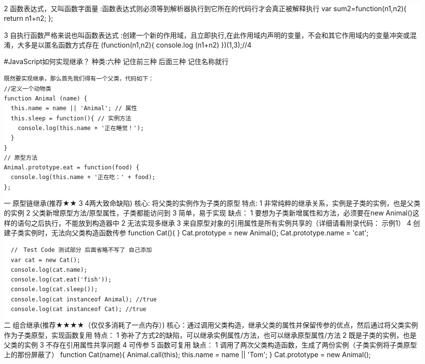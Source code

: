   2 函数表达式，又叫函数字面量 
    :函数表达式则必须等到解析器执行到它所在的代码行才会真正被解释执行
    var sum2=function(n1,n2){
        return n1+n2;
    };
    
  3 自执行函数严格来说也叫函数表达式
    :创建一个新的作用域，且立即执行,在此作用域内声明的变量，不会和其它作用域内的变量冲突或混淆，大多是以匿名函数方式存在 
    (function(n1,n2){
        console.log (n1+n2)
    })(1,3);//4
 
#JavaScript如何实现继承？
  种类:六种  记住前三种 后面三种 记住名称就行
  
    既然要实现继承，那么首先我们得有一个父类，代码如下：
    //定义一个动物类
    function Animal (name) {
      this.name = name || 'Animal'; // 属性
      this.sleep = function(){ // 实例方法
        console.log(this.name + '正在睡觉！');
      }
    }
    // 原型方法
    Animal.prototype.eat = function(food) {
      console.log(this.name + '正在吃：' + food);
    };
    
  一 原型链继承(推荐★★ 3 4两大致命缺陷)
    核心: 将父类的实例作为子类的原型
    特点:
      1 非常纯粹的继承关系，实例是子类的实例，也是父类的实例
      2 父类新增原型方法/原型属性，子类都能访问到
      3 简单，易于实现
    缺点：
      1 要想为子类新增属性和方法，必须要在new Animal()这样的语句之后执行，不能放到构造器中
      2 无法实现多继承
      3 来自原型对象的引用属性是所有实例共享的（详细请看附录代码： 示例1）
      4 创建子类实例时，无法向父类构造函数传参
      function Cat(){  }
      Cat.prototype = new Animal();
      Cat.prototype.name = 'cat';
      
      //　Test Code 测试部分 后面省略不写了 自己添加
      var cat = new Cat();
      console.log(cat.name);
      console.log(cat.eat('fish'));
      console.log(cat.sleep());
      console.log(cat instanceof Animal); //true 
      console.log(cat instanceof Cat); //true
      
  二 组合继承(推荐★★★★（仅仅多消耗了一点内存）)
    核心：通过调用父类构造，继承父类的属性并保留传参的优点，然后通过将父类实例作为子类原型，实现函数复用
    特点：
      1 弥补了方式2的缺陷，可以继承实例属性/方法，也可以继承原型属性/方法
      2 既是子类的实例，也是父类的实例
      3 不存在引用属性共享问题
      4 可传参
      5 函数可复用
    缺点：
      1 调用了两次父类构造函数，生成了两份实例（子类实例将子类原型上的那份屏蔽了）
      function Cat(name){
          Animal.call(this);
          this.name = name || 'Tom';
      }
      Cat.prototype = new Animal();
      
